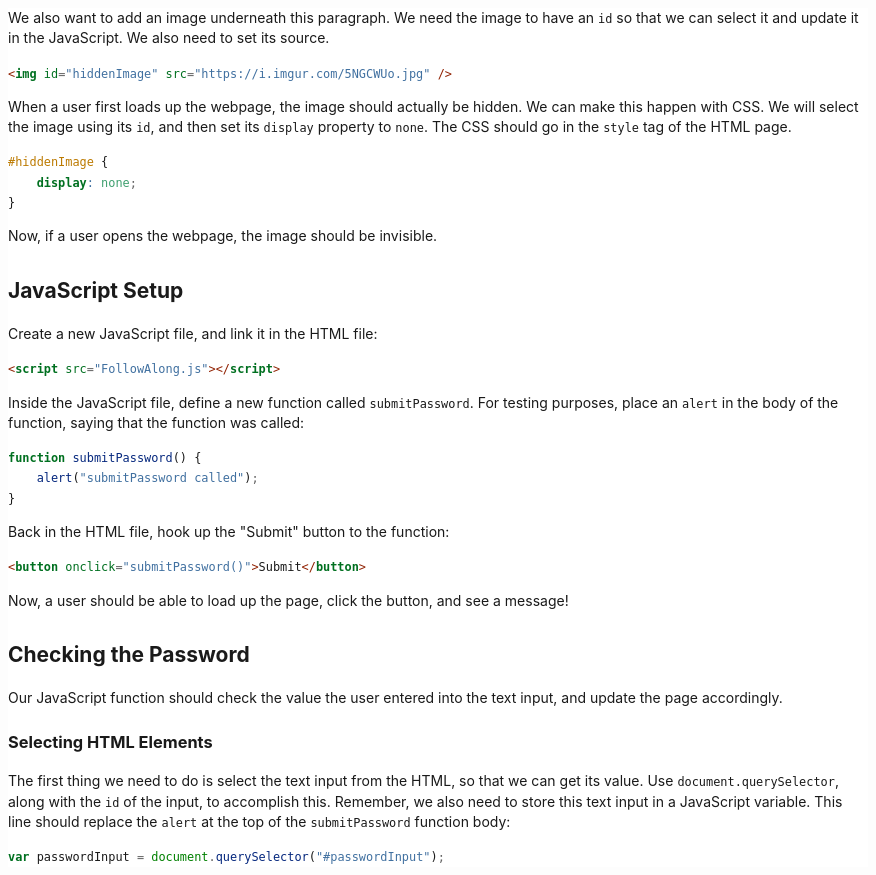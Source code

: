We also want to add an image underneath this paragraph. We need the image to have an `id` so that we can select it and update it in the JavaScript. We also need to set its source.

```html
<img id="hiddenImage" src="https://i.imgur.com/5NGCWUo.jpg" />
```

When a user first loads up the webpage, the image should actually be hidden. We can make this happen with CSS. We will select the image using its `id`, and then set its `display` property to `none`. The CSS should go in the `style` tag of the HTML page.

```css
#hiddenImage {
    display: none;
}
```

Now, if a user opens the webpage, the image should be invisible.

## JavaScript Setup
Create a new JavaScript file, and link it in the HTML file:

```html
<script src="FollowAlong.js"></script>
```

Inside the JavaScript file, define a new function called `submitPassword`. For testing purposes, place an `alert` in the body of the function, saying that the function was called:

```js
function submitPassword() {
    alert("submitPassword called");
}
```

Back in the HTML file, hook up the "Submit" button to the function:

```html
<button onclick="submitPassword()">Submit</button>
```

Now, a user should be able to load up the page, click the button, and see a message!

## Checking the Password
Our JavaScript function should check the value the user entered into the text input, and update the page accordingly.

### Selecting HTML Elements
The first thing we need to do is select the text input from the HTML, so that we can get its value. Use `document.querySelector`, along with the `id` of the input, to accomplish this. Remember, we also need to store this text input in a JavaScript variable. This line should replace the `alert` at the top of the `submitPassword` function body:

```js
var passwordInput = document.querySelector("#passwordInput");
```
